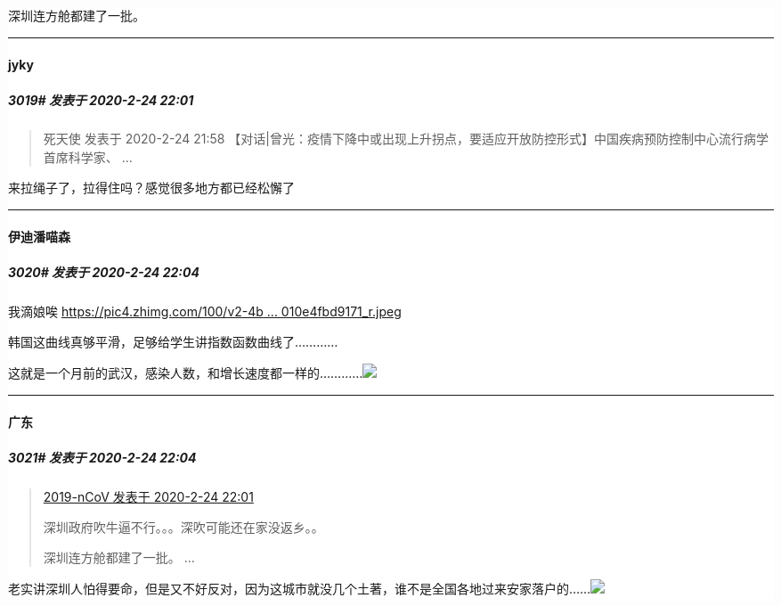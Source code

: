 深圳连方舱都建了一批。







-----

####  jyky  
##### 3019#       发表于 2020-2-24 22:01



<blockquote>死天使 发表于 2020-2-24 21:58
【对话|曾光：疫情下降中或出现上升拐点，要适应开放防控形式】中国疾病预防控制中心流行病学首席科学家、 ...</blockquote>
来拉绳子了，拉得住吗？感觉很多地方都已经松懈了







-----

####  伊迪潘喵森  
##### 3020#       发表于 2020-2-24 22:04




我滴娘唉
[https://pic4.zhimg.com/100/v2-4b ... 010e4fbd9171_r.jpeg](https://pic4.zhimg.com/100/v2-4b4821165dff58707ef8010e4fbd9171_r.jpeg)

韩国这曲线真够平滑，足够给学生讲指数函数曲线了…………

这就是一个月前的武汉，感染人数，和增长速度都一样的…………<img src="https://static.saraba1st.com/image/smiley/face2017/125.png" referrerpolicy="no-referrer">







-----

####  广东  
##### 3021#       发表于 2020-2-24 22:04



<blockquote><a href="httphttps://bbs.saraba1st.com/2b/forum.php?mod=redirect&amp;goto=findpost&amp;pid=46513828&amp;ptid=1915152" target="_blank">2019-nCoV 发表于 2020-2-24 22:01</a>

深圳政府吹牛逼不行。。。深吹可能还在家没返乡。。

深圳连方舱都建了一批。 ...</blockquote>
老实讲深圳人怕得要命，但是又不好反对，因为这城市就没几个土著，谁不是全国各地过来安家落户的……<img src="https://static.saraba1st.com/image/smiley/face2017/004.gif" referrerpolicy="no-referrer">





